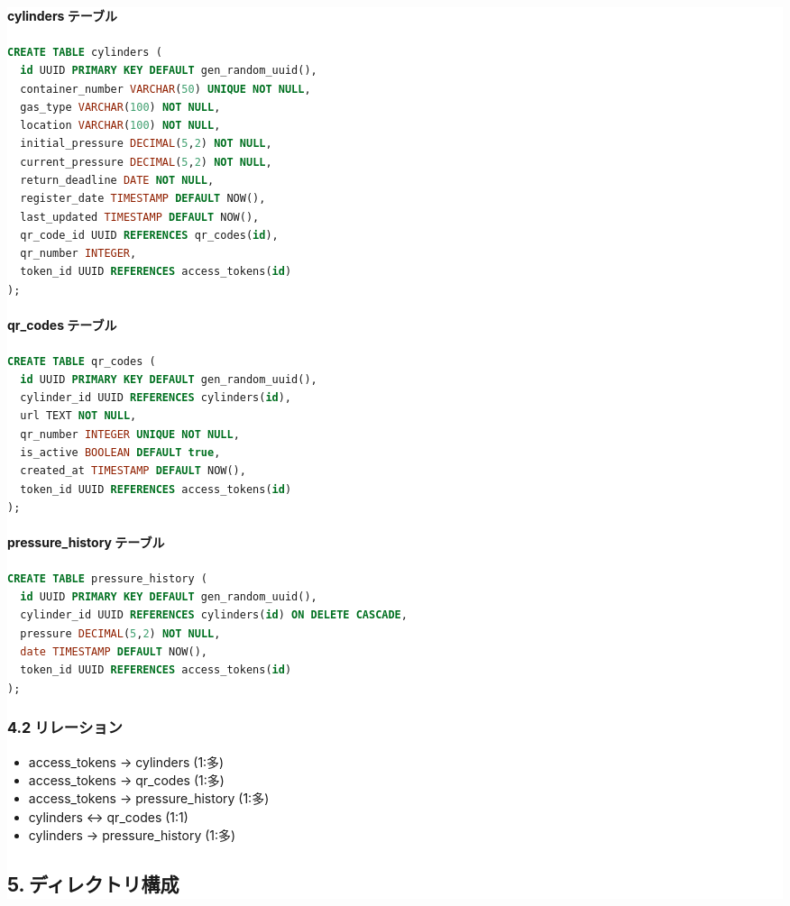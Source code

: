#### cylinders テーブル

```sql
CREATE TABLE cylinders (
  id UUID PRIMARY KEY DEFAULT gen_random_uuid(),
  container_number VARCHAR(50) UNIQUE NOT NULL,
  gas_type VARCHAR(100) NOT NULL,
  location VARCHAR(100) NOT NULL,
  initial_pressure DECIMAL(5,2) NOT NULL,
  current_pressure DECIMAL(5,2) NOT NULL,
  return_deadline DATE NOT NULL,
  register_date TIMESTAMP DEFAULT NOW(),
  last_updated TIMESTAMP DEFAULT NOW(),
  qr_code_id UUID REFERENCES qr_codes(id),
  qr_number INTEGER,
  token_id UUID REFERENCES access_tokens(id)
);
```

#### qr_codes テーブル

```sql
CREATE TABLE qr_codes (
  id UUID PRIMARY KEY DEFAULT gen_random_uuid(),
  cylinder_id UUID REFERENCES cylinders(id),
  url TEXT NOT NULL,
  qr_number INTEGER UNIQUE NOT NULL,
  is_active BOOLEAN DEFAULT true,
  created_at TIMESTAMP DEFAULT NOW(),
  token_id UUID REFERENCES access_tokens(id)
);
```

#### pressure_history テーブル

```sql
CREATE TABLE pressure_history (
  id UUID PRIMARY KEY DEFAULT gen_random_uuid(),
  cylinder_id UUID REFERENCES cylinders(id) ON DELETE CASCADE,
  pressure DECIMAL(5,2) NOT NULL,
  date TIMESTAMP DEFAULT NOW(),
  token_id UUID REFERENCES access_tokens(id)
);
```

### 4.2 リレーション

- access_tokens → cylinders (1:多)
- access_tokens → qr_codes (1:多)
- access_tokens → pressure_history (1:多)
- cylinders ↔ qr_codes (1:1)
- cylinders → pressure_history (1:多)

## 5. ディレクトリ構成
